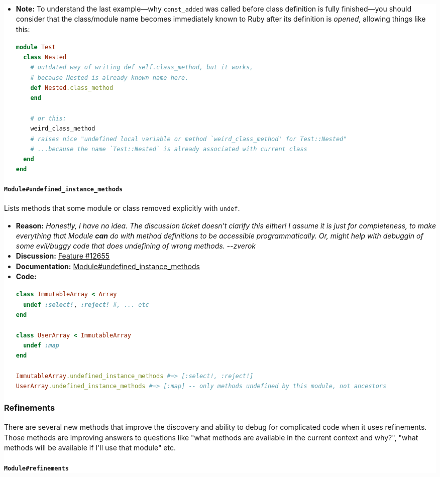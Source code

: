 * **Note:** To understand the last example—why `const_added` was called before class definition is fully finished—you should consider that the class/module name becomes immediately known to Ruby after its definition is _opened_, allowing things like this:
  ```ruby
  module Test
    class Nested
      # outdated way of writing def self.class_method, but it works,
      # because Nested is already known name here.
      def Nested.class_method
      end

      # or this:
      weird_class_method
      # raises nice "undefined local variable or method `weird_class_method' for Test::Nested"
      # ...because the name `Test::Nested` is already associated with current class
    end
  end
  ```

#### `Module#undefined_instance_methods`

Lists methods that some module or class removed explicitly with `undef`.

* **Reason:** _Honestly, I have no idea. The discussion ticket doesn't clarify this either! I assume it is just for completeness, to make everything that Module **can** do with method definitions to be accessible programmatically. Or, might help with debuggin of some evil/buggy code that does undefining of wrong methods. --zverok_
* **Discussion:** [Feature #12655](https://bugs.ruby-lang.org/issues/12655)
* **Documentation:** [Module#undefined_instance_methods](https://docs.ruby-lang.org/en/3.2/Module.html#method-i-undefined_instance_methods)
* **Code:**
  ```ruby
  class ImmutableArray < Array
    undef :select!, :reject! #, ... etc
  end

  class UserArray < ImmutableArray
    undef :map
  end

  ImmutableArray.undefined_instance_methods #=> [:select!, :reject!]
  UserArray.undefined_instance_methods #=> [:map] -- only methods undefined by this module, not ancestors
  ```

### Refinements

There are several new methods that improve the discovery and ability to debug for complicated code when it uses refinements. Those methods are improving answers to questions like "what methods are available in the current context and why?", "what methods will be available if I'll use that module" etc.

#### `Module#refinements`
